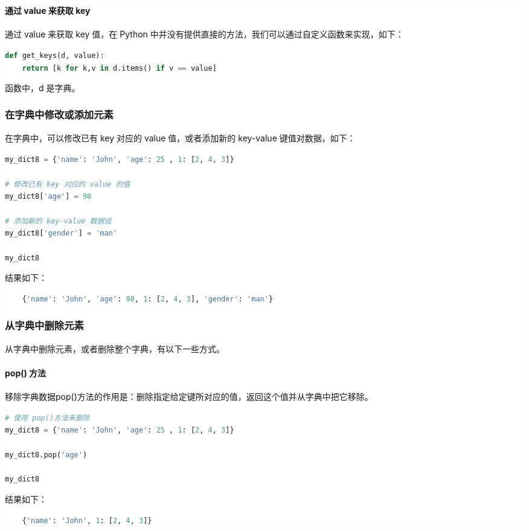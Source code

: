 #### 通过 value 来获取 key

通过 value 来获取 key 值，在 Python 中并没有提供直接的方法，我们可以通过自定义函数来实现，如下：

```python
def get_keys(d, value):
    return [k for k,v in d.items() if v == value]
```

函数中，d 是字典。

### 在字典中修改或添加元素

在字典中，可以修改已有 key 对应的 value 值，或者添加新的 key-value 键值对数据，如下：

```python
my_dict8 = {'name': 'John', 'age': 25 , 1: [2, 4, 3]}

# 修改已有 key 对应的 value 的值
my_dict8['age'] = 98

# 添加新的 key-value 数据组
my_dict8['gender'] = 'man'

my_dict8
```

结果如下：

```python
    {'name': 'John', 'age': 98, 1: [2, 4, 3], 'gender': 'man'}
```


### 从字典中删除元素

从字典中删除元素，或者删除整个字典，有以下一些方式。

#### pop() 方法

移除字典数据pop()方法的作用是：删除指定给定键所对应的值，返回这个值并从字典中把它移除。


```python
# 使用 pop()方法来删除
my_dict8 = {'name': 'John', 'age': 25 , 1: [2, 4, 3]}

my_dict8.pop('age')

my_dict8
```


结果如下：

```python
    {'name': 'John', 1: [2, 4, 3]}
```
